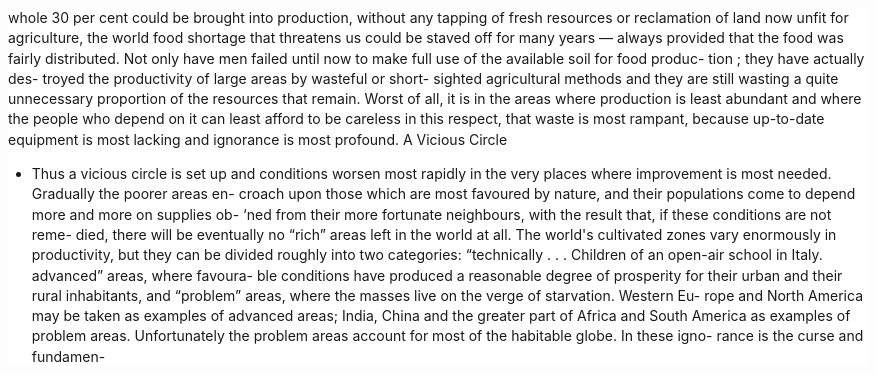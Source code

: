 whole 30 per cent could be 
brought into production, without 
any tapping of fresh resources or 
reclamation of land now unfit 
for agriculture, the world food 
shortage that threatens us could 
be staved off for many years — 
always provided that the food 
was fairly distributed. 
Not only have men failed until 
now to make full use of the 
available soil for food produc- 
tion ; they have actually des- 
troyed the productivity of large 
areas by wasteful or short- 
sighted agricultural methods 
and they are still wasting a 
quite unnecessary proportion of 
the resources that remain. Worst 
of all, it is in the areas where 
production is least abundant and 
where the people who depend on 
it can least afford to be careless 
in this respect, that waste is most 
rampant, because up-to-date 
equipment is most lacking and 
ignorance is most profound. 
A Vicious Circle 
- Thus a vicious circle is set up 
and conditions worsen most 
rapidly in the very places where 
improvement is most needed. 
Gradually the poorer areas en- 
croach upon those which are 
most favoured by nature, and 
their populations come to depend 
more and more on supplies ob- 
‘ned from their more fortunate 
neighbours, with the result that, 
if these conditions are not reme- 
died, there will be eventually no 
“rich” areas left in the world at 
all. 
The world's cultivated zones 
vary enormously in productivity, 
but they can be divided roughly 
into two categories: “technically 
. . . Children of an open-air school in Italy. 
advanced” areas, where favoura- 
ble conditions have produced a 
reasonable degree of prosperity 
for their urban and their rural 
inhabitants, and “problem” areas, 
where the masses live on the 
verge of starvation. Western Eu- 
rope and North America may be 
taken as examples of advanced 
areas; India, China and the 
greater part of Africa and South 
America as examples of problem 
areas. Unfortunately the problem 
areas account for most of the 
habitable globe. In these igno- 
rance is the curse and fundamen- 